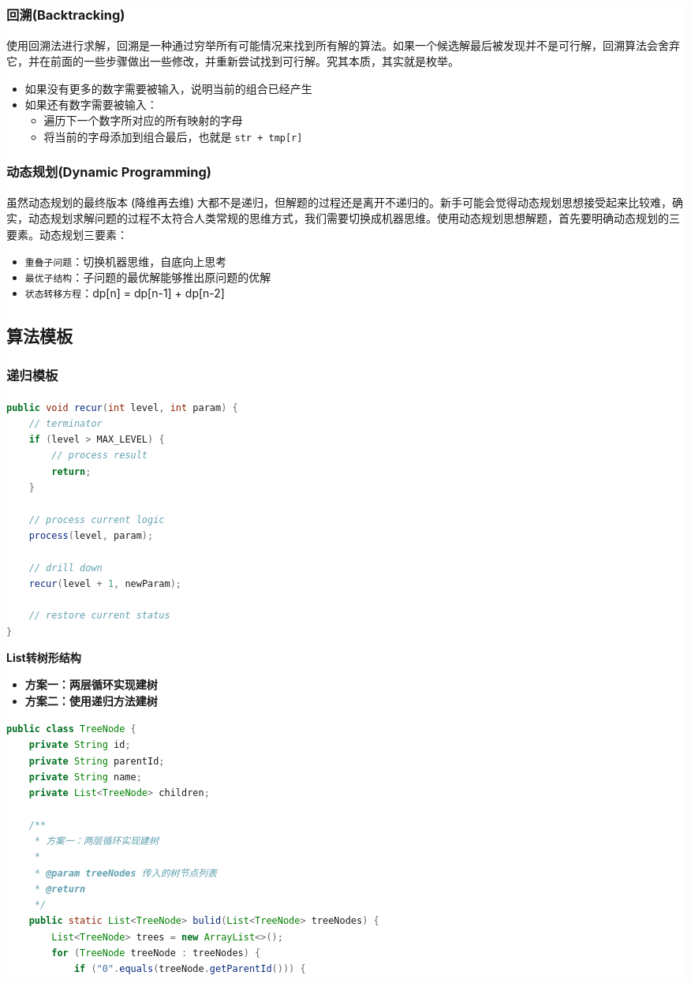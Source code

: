 

### 回溯(Backtracking)

使用回溯法进行求解，回溯是一种通过穷举所有可能情况来找到所有解的算法。如果一个候选解最后被发现并不是可行解，回溯算法会舍弃它，并在前面的一些步骤做出一些修改，并重新尝试找到可行解。究其本质，其实就是枚举。

- 如果没有更多的数字需要被输入，说明当前的组合已经产生
- 如果还有数字需要被输入：
  - 遍历下一个数字所对应的所有映射的字母
  - 将当前的字母添加到组合最后，也就是 `str + tmp[r]`



### 动态规划(Dynamic Programming)

虽然动态规划的最终版本 (降维再去维) 大都不是递归，但解题的过程还是离开不递归的。新手可能会觉得动态规划思想接受起来比较难，确实，动态规划求解问题的过程不太符合人类常规的思维方式，我们需要切换成机器思维。使用动态规划思想解题，首先要明确动态规划的三要素。动态规划三要素：

- `重叠子问题`：切换机器思维，自底向上思考
- `最优子结构`：子问题的最优解能够推出原问题的优解
- `状态转移方程`：dp[n] = dp[n-1] + dp[n-2]



## 算法模板

### 递归模板

```java
public void recur(int level, int param) {
    // terminator 
    if (level > MAX_LEVEL) {
        // process result    
        return;
    }

    // process current logic  
    process(level, param);

    // drill down   
    recur(level + 1, newParam);

    // restore current status 
}
```

**List转树形结构**

- **方案一：两层循环实现建树**
- **方案二：使用递归方法建树**

```java
public class TreeNode {
    private String id;
    private String parentId;
    private String name;
    private List<TreeNode> children;

    /**
     * 方案一：两层循环实现建树
     *
     * @param treeNodes 传入的树节点列表
     * @return
     */
    public static List<TreeNode> bulid(List<TreeNode> treeNodes) {
        List<TreeNode> trees = new ArrayList<>();
        for (TreeNode treeNode : treeNodes) {
            if ("0".equals(treeNode.getParentId())) {
```